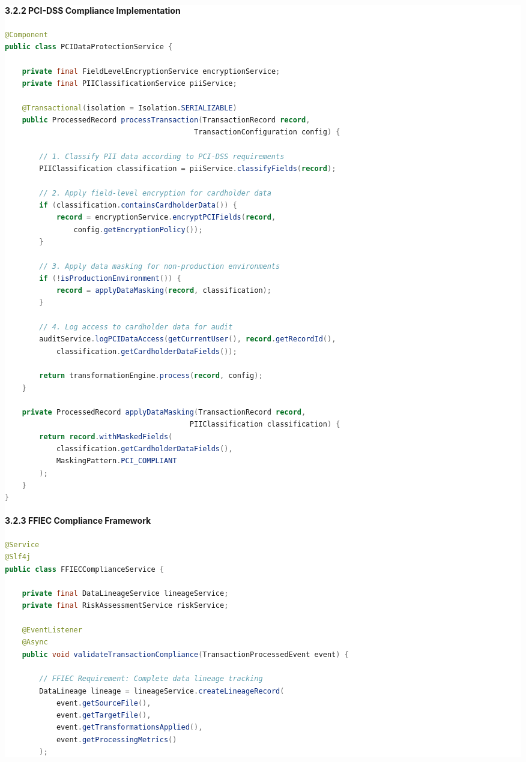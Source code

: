 #### 3.2.2 PCI-DSS Compliance Implementation

```java
@Component
public class PCIDataProtectionService {
    
    private final FieldLevelEncryptionService encryptionService;
    private final PIIClassificationService piiService;
    
    @Transactional(isolation = Isolation.SERIALIZABLE)
    public ProcessedRecord processTransaction(TransactionRecord record, 
                                            TransactionConfiguration config) {
        
        // 1. Classify PII data according to PCI-DSS requirements
        PIIClassification classification = piiService.classifyFields(record);
        
        // 2. Apply field-level encryption for cardholder data
        if (classification.containsCardholderData()) {
            record = encryptionService.encryptPCIFields(record, 
                config.getEncryptionPolicy());
        }
        
        // 3. Apply data masking for non-production environments
        if (!isProductionEnvironment()) {
            record = applyDataMasking(record, classification);
        }
        
        // 4. Log access to cardholder data for audit
        auditService.logPCIDataAccess(getCurrentUser(), record.getRecordId(), 
            classification.getCardholderDataFields());
        
        return transformationEngine.process(record, config);
    }
    
    private ProcessedRecord applyDataMasking(TransactionRecord record, 
                                           PIIClassification classification) {
        return record.withMaskedFields(
            classification.getCardholderDataFields(),
            MaskingPattern.PCI_COMPLIANT
        );
    }
}
```

#### 3.2.3 FFIEC Compliance Framework

```java
@Service
@Slf4j
public class FFIECComplianceService {
    
    private final DataLineageService lineageService;
    private final RiskAssessmentService riskService;
    
    @EventListener
    @Async
    public void validateTransactionCompliance(TransactionProcessedEvent event) {
        
        // FFIEC Requirement: Complete data lineage tracking
        DataLineage lineage = lineageService.createLineageRecord(
            event.getSourceFile(),
            event.getTargetFile(), 
            event.getTransformationsApplied(),
            event.getProcessingMetrics()
        );
```